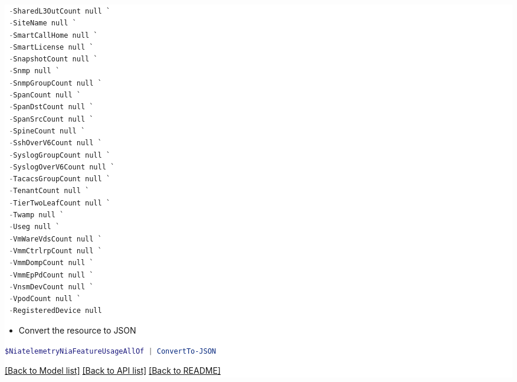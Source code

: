 ```powershell
 -SharedL3OutCount null `
 -SiteName null `
 -SmartCallHome null `
 -SmartLicense null `
 -SnapshotCount null `
 -Snmp null `
 -SnmpGroupCount null `
 -SpanCount null `
 -SpanDstCount null `
 -SpanSrcCount null `
 -SpineCount null `
 -SshOverV6Count null `
 -SyslogGroupCount null `
 -SyslogOverV6Count null `
 -TacacsGroupCount null `
 -TenantCount null `
 -TierTwoLeafCount null `
 -Twamp null `
 -Useg null `
 -VmWareVdsCount null `
 -VmmCtrlrpCount null `
 -VmmDompCount null `
 -VmmEpPdCount null `
 -VnsmDevCount null `
 -VpodCount null `
 -RegisteredDevice null
```

- Convert the resource to JSON
```powershell
$NiatelemetryNiaFeatureUsageAllOf | ConvertTo-JSON
```

[[Back to Model list]](../README.md#documentation-for-models) [[Back to API list]](../README.md#documentation-for-api-endpoints) [[Back to README]](../README.md)

